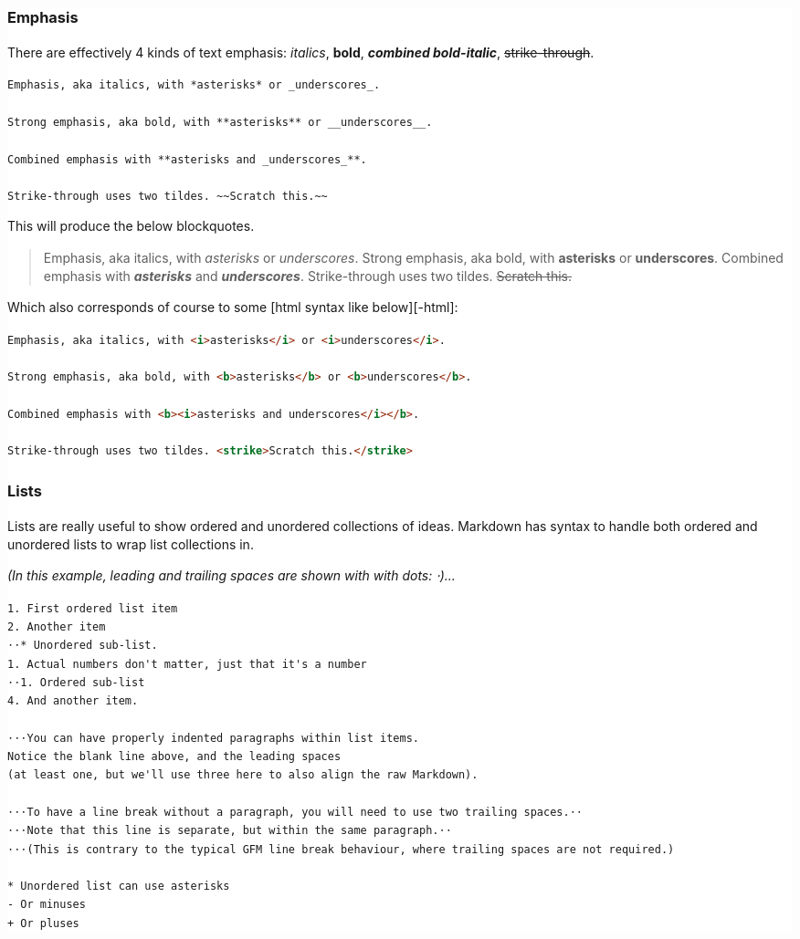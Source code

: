 ### Emphasis

There are effectively 4 kinds of text emphasis:
*italics*, **bold**, ***combined bold-italic***, ~~strike-through~~.

```markdown
Emphasis, aka italics, with *asterisks* or _underscores_.

Strong emphasis, aka bold, with **asterisks** or __underscores__.

Combined emphasis with **asterisks and _underscores_**.

Strike-through uses two tildes. ~~Scratch this.~~
```

This will produce the below blockquotes.

>Emphasis, aka italics, with *asterisks* or *underscores*.
>Strong emphasis, aka bold, with **asterisks** or **underscores**.
>Combined emphasis with ***asterisks*** and ***underscores***.
>Strike-through uses two tildes. ~~Scratch this.~~

Which also corresponds of course to some [html syntax like below][-html]:

```html
Emphasis, aka italics, with <i>asterisks</i> or <i>underscores</i>.

Strong emphasis, aka bold, with <b>asterisks</b> or <b>underscores</b>.

Combined emphasis with <b><i>asterisks and underscores</i></b>.

Strike-through uses two tildes. <strike>Scratch this.</strike>
```

### Lists

Lists are really useful to show ordered and unordered collections of ideas.
Markdown has syntax to handle both ordered and
unordered lists to wrap list collections in.

*(In this example, leading and trailing spaces are shown with with dots: ⋅)...*

```txt
1. First ordered list item
2. Another item
⋅⋅* Unordered sub-list. 
1. Actual numbers don't matter, just that it's a number
⋅⋅1. Ordered sub-list
4. And another item.

⋅⋅⋅You can have properly indented paragraphs within list items.
Notice the blank line above, and the leading spaces
(at least one, but we'll use three here to also align the raw Markdown).

⋅⋅⋅To have a line break without a paragraph, you will need to use two trailing spaces.⋅⋅
⋅⋅⋅Note that this line is separate, but within the same paragraph.⋅⋅
⋅⋅⋅(This is contrary to the typical GFM line break behaviour, where trailing spaces are not required.)

* Unordered list can use asterisks
- Or minuses
+ Or pluses
```


[arbitrary case-insensitive reference text]: https://www.mozilla.org
[1]: http://slashdot.org
[link text itself]: http://www.reddit.com
[arbitrary case-insensitive reference text]: https://www.mozilla.org
[1]: http://slashdot.org
[link text itself]: http://www.reddit.com
[logo]: https://github.com/adam-p/markdown-here/raw/master/src/common/images/icon48.png
[logo]: https://github.com/adam-p/markdown-here/raw/master/src/common/images/icon48.png
[^1]: My reference.
[^2]: Every new line should be prefixed with 2 spaces.  
[-html]: ./html.md "HTML: HyperText Markup Language"
[-lang]: programming-language.md "Programming Language"